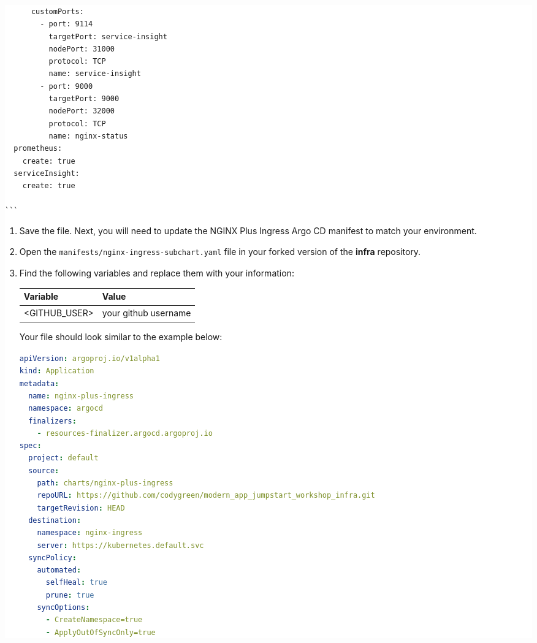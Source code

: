           customPorts:
            - port: 9114
              targetPort: service-insight
              nodePort: 31000
              protocol: TCP
              name: service-insight
            - port: 9000
              targetPort: 9000
              nodePort: 32000
              protocol: TCP
              name: nginx-status
      prometheus:
        create: true
      serviceInsight:
        create: true

    ```

1. Save the file. Next, you will need to update the NGINX Plus Ingress Argo CD manifest to match your environment.  

1. Open the `manifests/nginx-ingress-subchart.yaml` file in your forked version of the **infra** repository.

1. Find the following variables and replace them with your information:

    | Variable        | Value                |
    |-----------------|----------------------|
    | \<GITHUB_USER\> | your github username |

    Your file should look similar to the example below:

    ```yaml
    apiVersion: argoproj.io/v1alpha1
    kind: Application
    metadata:
      name: nginx-plus-ingress
      namespace: argocd
      finalizers:
        - resources-finalizer.argocd.argoproj.io
    spec:
      project: default
      source:
        path: charts/nginx-plus-ingress
        repoURL: https://github.com/codygreen/modern_app_jumpstart_workshop_infra.git
        targetRevision: HEAD
      destination:
        namespace: nginx-ingress
        server: https://kubernetes.default.svc
      syncPolicy:
        automated:
          selfHeal: true
          prune: true
        syncOptions:
          - CreateNamespace=true
          - ApplyOutOfSyncOnly=true
    ```
